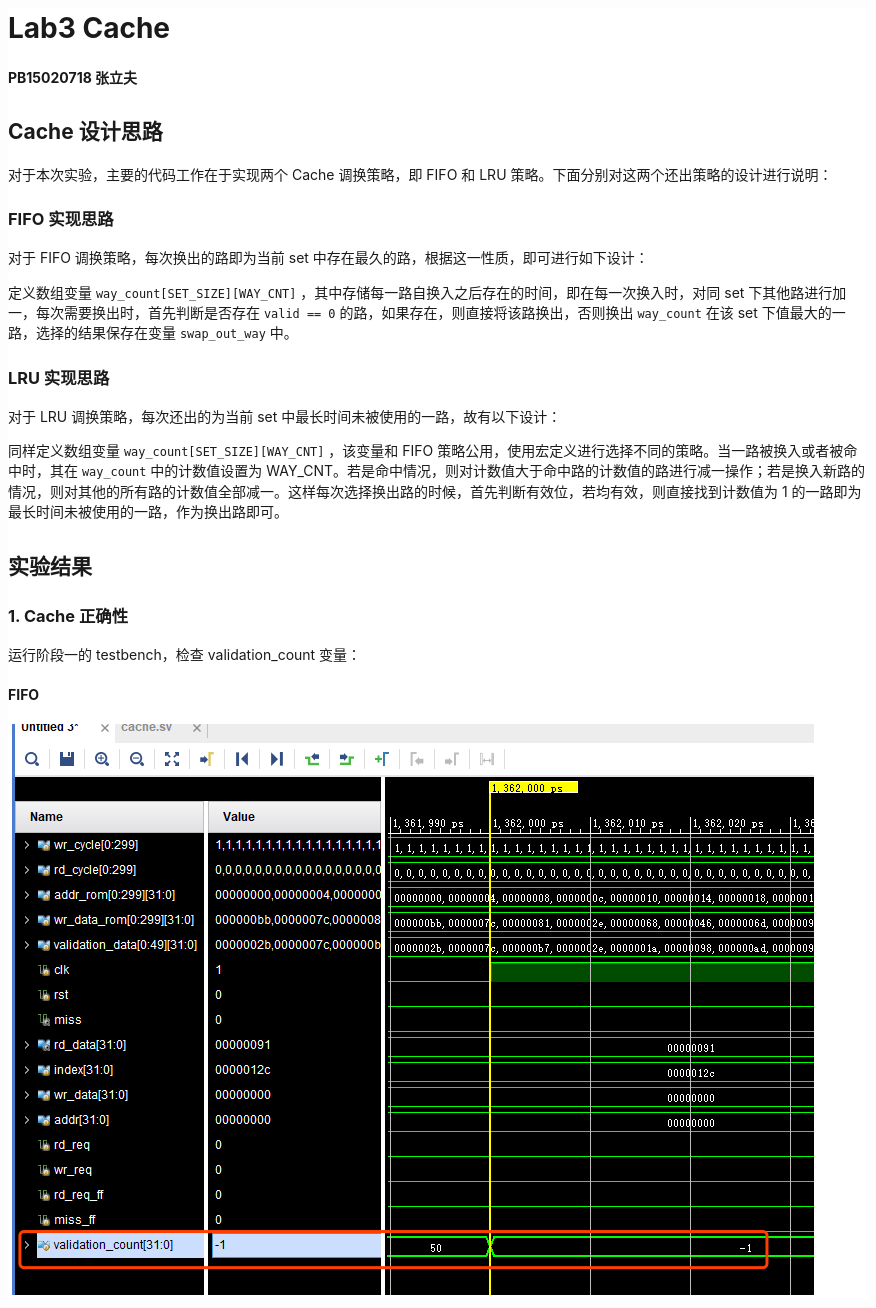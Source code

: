 # Lab3 Cache

**PB15020718 张立夫**

## Cache 设计思路

对于本次实验，主要的代码工作在于实现两个 Cache 调换策略，即 FIFO 和 LRU 策略。下面分别对这两个还出策略的设计进行说明：

### FIFO 实现思路

对于 FIFO 调换策略，每次换出的路即为当前 set 中存在最久的路，根据这一性质，即可进行如下设计：

定义数组变量 `way_count[SET_SIZE][WAY_CNT]` ，其中存储每一路自换入之后存在的时间，即在每一次换入时，对同 set 下其他路进行加一，每次需要换出时，首先判断是否存在 `valid == 0` 的路，如果存在，则直接将该路换出，否则换出 `way_count` 在该 set 下值最大的一路，选择的结果保存在变量 `swap_out_way` 中。

### LRU 实现思路

对于 LRU 调换策略，每次还出的为当前 set 中最长时间未被使用的一路，故有以下设计：

同样定义数组变量 `way_count[SET_SIZE][WAY_CNT]` ，该变量和 FIFO 策略公用，使用宏定义进行选择不同的策略。当一路被换入或者被命中时，其在 `way_count` 中的计数值设置为 WAY_CNT。若是命中情况，则对计数值大于命中路的计数值的路进行减一操作；若是换入新路的情况，则对其他的所有路的计数值全部减一。这样每次选择换出路的时候，首先判断有效位，若均有效，则直接找到计数值为 1 的一路即为最长时间未被使用的一路，作为换出路即可。

## 实验结果

### 1. Cache 正确性

运行阶段一的 testbench，检查 validation_count 变量：

#### FIFO

![image-20190527215846927](img/image-20190527215846927.png)
